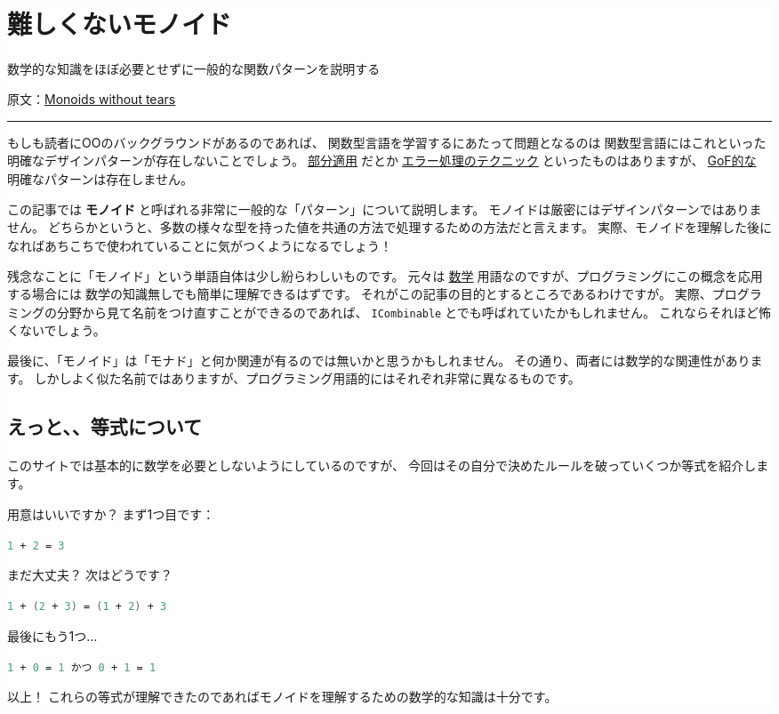 # 難しくないモノイド
数学的な知識をほぼ必要とせずに一般的な関数パターンを説明する

原文：[Monoids without tears][link01]

----

もしも読者にOOのバックグラウンドがあるのであれば、
関数型言語を学習するにあたって問題となるのは
関数型言語にはこれといった明確なデザインパターンが存在しないことでしょう。
[部分適用][link02] だとか [エラー処理のテクニック][link03] といったものはありますが、
[GoF的な][link04] 明確なパターンは存在しません。

この記事では **モノイド** と呼ばれる非常に一般的な「パターン」について説明します。
モノイドは厳密にはデザインパターンではありません。
どちらかというと、多数の様々な型を持った値を共通の方法で処理するための方法だと言えます。
実際、モノイドを理解した後になればあちこちで使われていることに気がつくようになるでしょう！

残念なことに「モノイド」という単語自体は少し紛らわしいものです。
元々は [数学][link05] 用語なのですが、プログラミングにこの概念を応用する場合には
数学の知識無しでも簡単に理解できるはずです。
それがこの記事の目的とするところであるわけですが。
実際、プログラミングの分野から見て名前をつけ直すことができるのであれば、
``ICombinable`` とでも呼ばれていたかもしれません。
これならそれほど怖くないでしょう。

最後に、「モノイド」は「モナド」と何か関連が有るのでは無いかと思うかもしれません。
その通り、両者には数学的な関連性があります。
しかしよく似た名前ではありますが、プログラミング用語的にはそれぞれ非常に異なるものです。

## えっと、、等式について

このサイトでは基本的に数学を必要としないようにしているのですが、
今回はその自分で決めたルールを破っていくつか等式を紹介します。

用意はいいですか？
まず1つ目です：

```fsharp
1 + 2 = 3
```

まだ大丈夫？
次はどうです？

```fsharp
1 + (2 + 3) = (1 + 2) + 3
```

最後にもう1つ...

```fsharp
1 + 0 = 1 かつ 0 + 1 = 1
```

以上！
これらの等式が理解できたのであればモノイドを理解するための数学的な知識は十分です。


[link01]: http://fsharpforfunandprofit.com/posts/monoids-without-tears/ "Monoids without tears"
[link02]: http://fsharpforfunandprofit.com/posts/partial-application/ "Partial application"
[link03]: http://fsharpforfunandprofit.com/posts/recipe-part2/ "Railway oriented programming"
[link04]: http://en.wikipedia.org/wiki/Design_Patterns "Design Patterns"
[link05]: http://en.wikipedia.org/wiki/Monoid "Monoid"
[link06]: http://terrytao.wordpress.com/2013/07/27/an-improved-type-i-estimate/ "An improved Type I estimate"
[link07]: http://books.google.co.uk/books?id=VOCQUC_uiWgC&pg=PA102 "An Introduction to Category Theory"
[link08]: http://forums.udacity.com/questions/100055360/why-floating-point-arithematic-non-associative "Why floating point arithematic non-associative?"